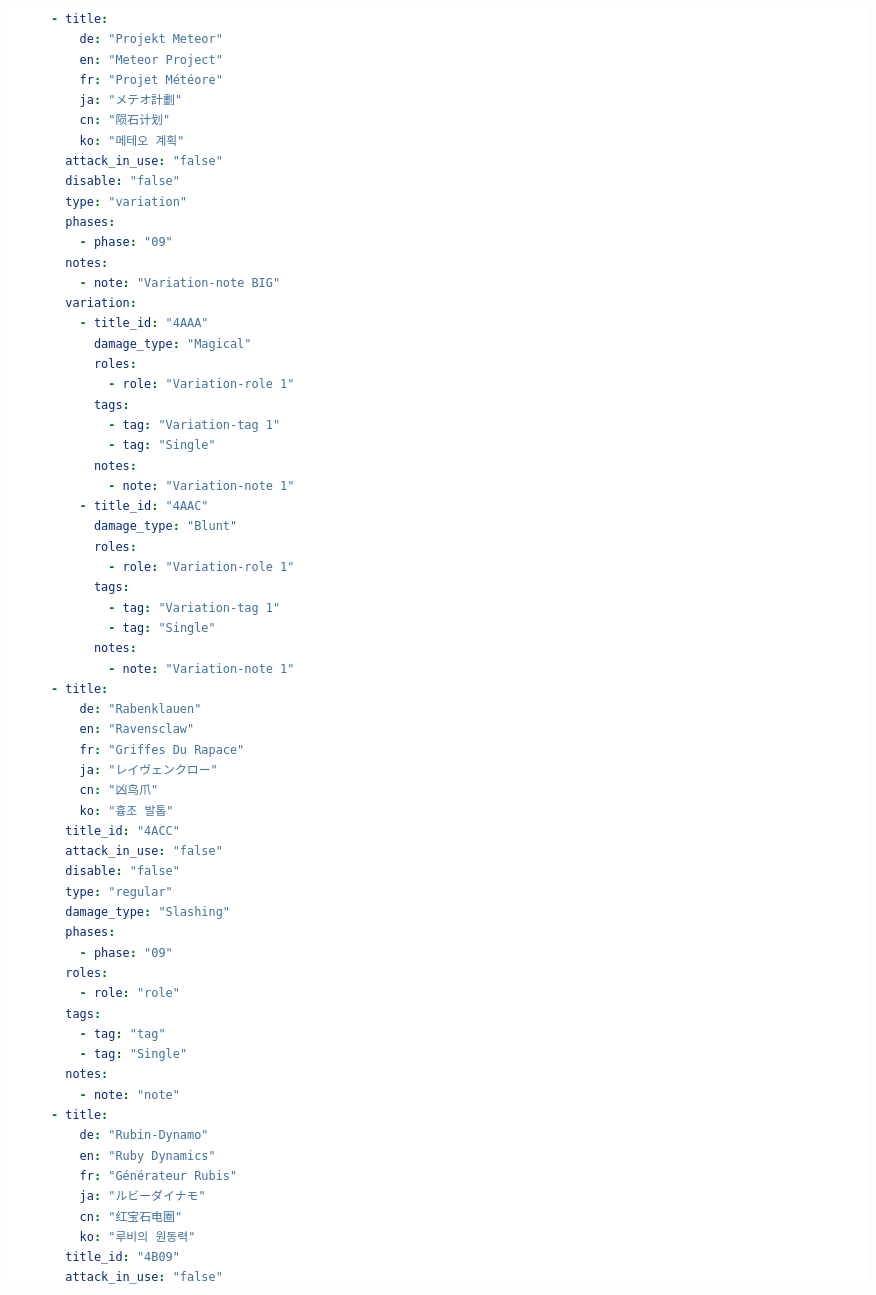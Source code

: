 ```yaml
      - title:
          de: "Projekt Meteor"
          en: "Meteor Project"
          fr: "Projet Météore"
          ja: "メテオ計劃"
          cn: "陨石计划"
          ko: "메테오 계획"
        attack_in_use: "false"
        disable: "false"
        type: "variation"
        phases:
          - phase: "09"
        notes:
          - note: "Variation-note BIG"
        variation:
          - title_id: "4AAA"
            damage_type: "Magical"
            roles:
              - role: "Variation-role 1"
            tags:
              - tag: "Variation-tag 1"
              - tag: "Single"
            notes:
              - note: "Variation-note 1"
          - title_id: "4AAC"
            damage_type: "Blunt"
            roles:
              - role: "Variation-role 1"
            tags:
              - tag: "Variation-tag 1"
              - tag: "Single"
            notes:
              - note: "Variation-note 1"
      - title:
          de: "Rabenklauen"
          en: "Ravensclaw"
          fr: "Griffes Du Rapace"
          ja: "レイヴェンクロー"
          cn: "凶鸟爪"
          ko: "흉조 발톱"
        title_id: "4ACC"
        attack_in_use: "false"
        disable: "false"
        type: "regular"
        damage_type: "Slashing"
        phases:
          - phase: "09"
        roles:
          - role: "role"
        tags:
          - tag: "tag"
          - tag: "Single"
        notes:
          - note: "note"
      - title:
          de: "Rubin-Dynamo"
          en: "Ruby Dynamics"
          fr: "Générateur Rubis"
          ja: "ルビーダイナモ"
          cn: "红宝石电圈"
          ko: "루비의 원동력"
        title_id: "4B09"
        attack_in_use: "false"
```